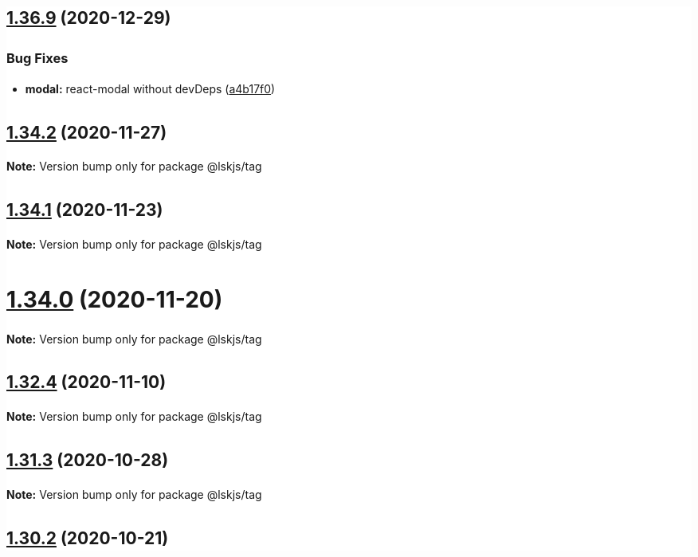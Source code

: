 

## [1.36.9](https://github.com/lskjs/ux/tree/master/packages/tag/compare/v1.36.8...v1.36.9) (2020-12-29)


### Bug Fixes

* **modal:** react-modal without devDeps ([a4b17f0](https://github.com/lskjs/ux/tree/master/packages/tag/commit/a4b17f0cb05dcf86a873f05a36a18b0a65d1e273))





## [1.34.2](https://github.com/lskjs/ux/tree/master/packages/tag/compare/v1.34.1...v1.34.2) (2020-11-27)

**Note:** Version bump only for package @lskjs/tag





## [1.34.1](https://github.com/lskjs/ux/tree/master/packages/tag/compare/v1.34.0...v1.34.1) (2020-11-23)

**Note:** Version bump only for package @lskjs/tag





# [1.34.0](https://github.com/lskjs/ux/tree/master/packages/tag/compare/v1.33.0...v1.34.0) (2020-11-20)

**Note:** Version bump only for package @lskjs/tag





## [1.32.4](https://github.com/lskjs/ux/tree/master/packages/tag/compare/v1.32.3...v1.32.4) (2020-11-10)

**Note:** Version bump only for package @lskjs/tag





## [1.31.3](https://github.com/lskjs/ux/tree/master/packages/tag/compare/v1.31.2...v1.31.3) (2020-10-28)

**Note:** Version bump only for package @lskjs/tag





## [1.30.2](https://github.com/lskjs/ux/tree/master/packages/tag/compare/v1.30.1...v1.30.2) (2020-10-21)
